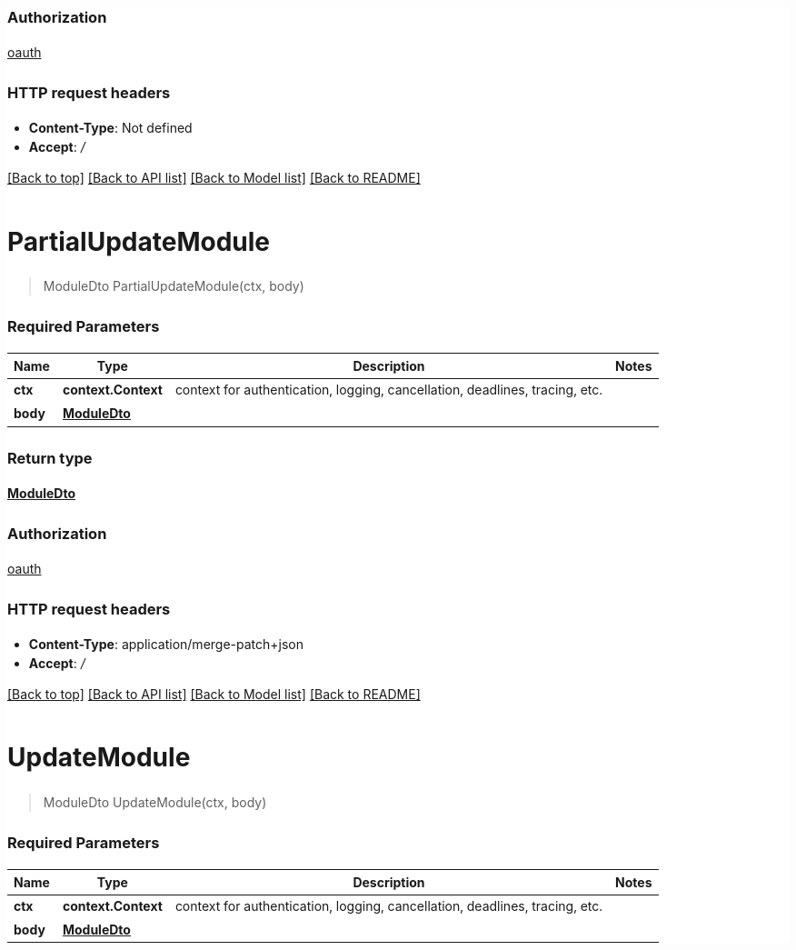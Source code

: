 ### Authorization

[oauth](../README.md#oauth)

### HTTP request headers

 - **Content-Type**: Not defined
 - **Accept**: */*

[[Back to top]](#) [[Back to API list]](../README.md#documentation-for-api-endpoints) [[Back to Model list]](../README.md#documentation-for-models) [[Back to README]](../README.md)

# **PartialUpdateModule**
> ModuleDto PartialUpdateModule(ctx, body)


### Required Parameters

Name | Type | Description  | Notes
------------- | ------------- | ------------- | -------------
 **ctx** | **context.Context** | context for authentication, logging, cancellation, deadlines, tracing, etc.
  **body** | [**ModuleDto**](ModuleDto.md)|  | 

### Return type

[**ModuleDto**](ModuleDto.md)

### Authorization

[oauth](../README.md#oauth)

### HTTP request headers

 - **Content-Type**: application/merge-patch+json
 - **Accept**: */*

[[Back to top]](#) [[Back to API list]](../README.md#documentation-for-api-endpoints) [[Back to Model list]](../README.md#documentation-for-models) [[Back to README]](../README.md)

# **UpdateModule**
> ModuleDto UpdateModule(ctx, body)


### Required Parameters

Name | Type | Description  | Notes
------------- | ------------- | ------------- | -------------
 **ctx** | **context.Context** | context for authentication, logging, cancellation, deadlines, tracing, etc.
  **body** | [**ModuleDto**](ModuleDto.md)|  | 
